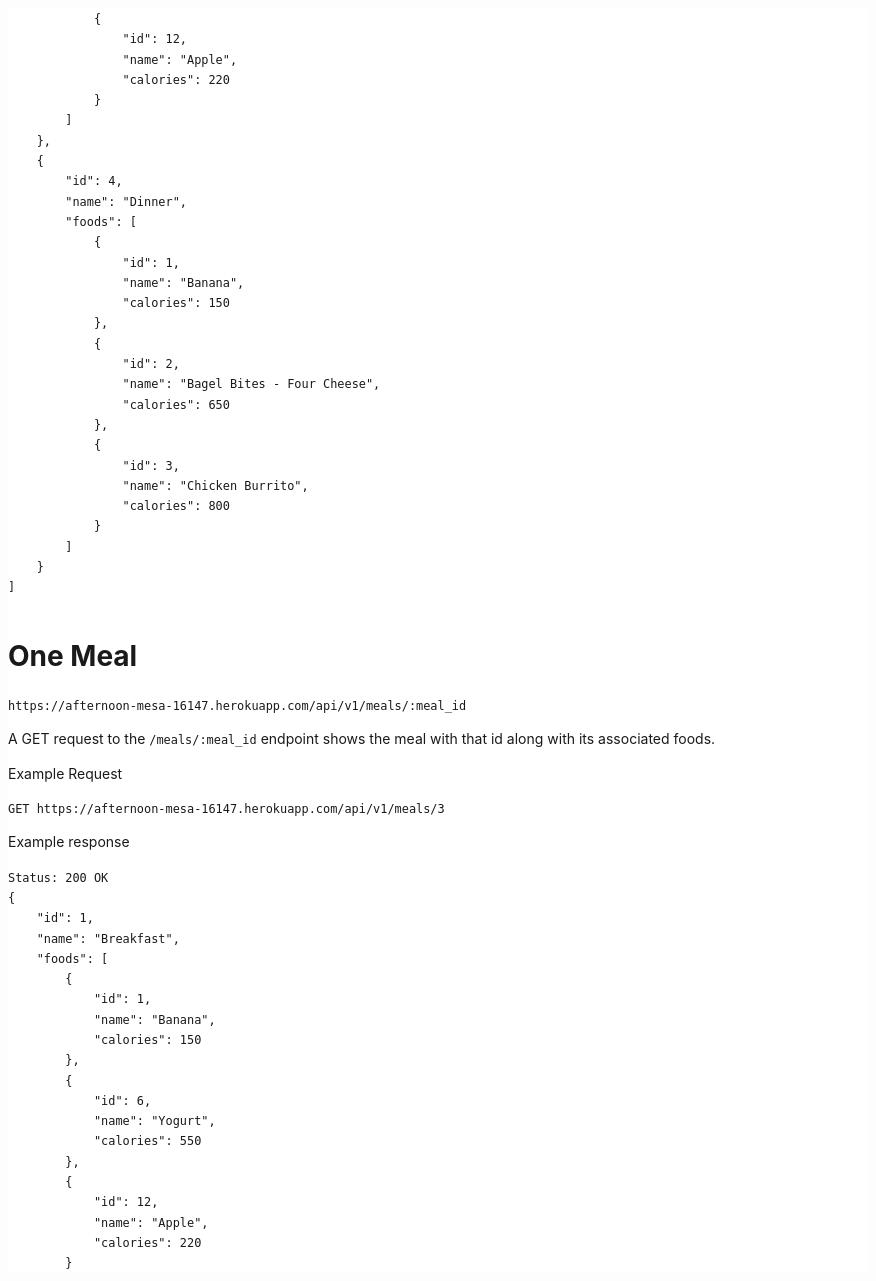 ```
            {
                "id": 12,
                "name": "Apple",
                "calories": 220
            }
        ]
    },
    {
        "id": 4,
        "name": "Dinner",
        "foods": [
            {
                "id": 1,
                "name": "Banana",
                "calories": 150
            },
            {
                "id": 2,
                "name": "Bagel Bites - Four Cheese",
                "calories": 650
            },
            {
                "id": 3,
                "name": "Chicken Burrito",
                "calories": 800
            }
        ]
    }
]
```

# <a name="one_meal"></a>One Meal
`https://afternoon-mesa-16147.herokuapp.com/api/v1/meals/:meal_id`

A GET request to the `/meals/:meal_id` endpoint shows the meal with that id along with its associated foods.

Example Request
```
GET https://afternoon-mesa-16147.herokuapp.com/api/v1/meals/3
```

Example response
```
Status: 200 OK
{
    "id": 1,
    "name": "Breakfast",
    "foods": [
        {
            "id": 1,
            "name": "Banana",
            "calories": 150
        },
        {
            "id": 6,
            "name": "Yogurt",
            "calories": 550
        },
        {
            "id": 12,
            "name": "Apple",
            "calories": 220
        }
```